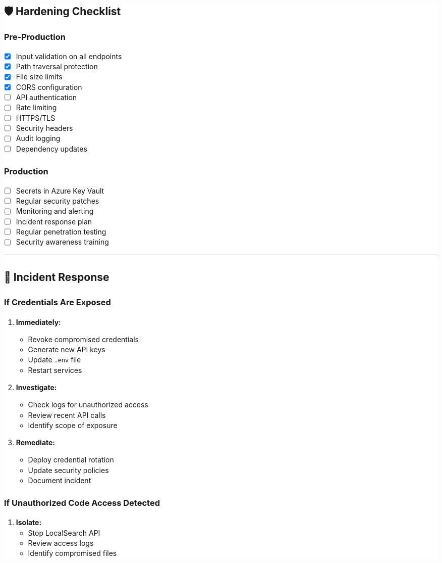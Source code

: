 
## 🛡️ Hardening Checklist

### Pre-Production

- [x] Input validation on all endpoints
- [x] Path traversal protection
- [x] File size limits
- [x] CORS configuration
- [ ] API authentication
- [ ] Rate limiting
- [ ] HTTPS/TLS
- [ ] Security headers
- [ ] Audit logging
- [ ] Dependency updates

### Production

- [ ] Secrets in Azure Key Vault
- [ ] Regular security patches
- [ ] Monitoring and alerting
- [ ] Incident response plan
- [ ] Regular penetration testing
- [ ] Security awareness training

---

## 🚨 Incident Response

### If Credentials Are Exposed

1. **Immediately:**
   - Revoke compromised credentials
   - Generate new API keys
   - Update `.env` file
   - Restart services

2. **Investigate:**
   - Check logs for unauthorized access
   - Review recent API calls
   - Identify scope of exposure

3. **Remediate:**
   - Deploy credential rotation
   - Update security policies
   - Document incident

### If Unauthorized Code Access Detected

1. **Isolate:**
   - Stop LocalSearch API
   - Review access logs
   - Identify compromised files
